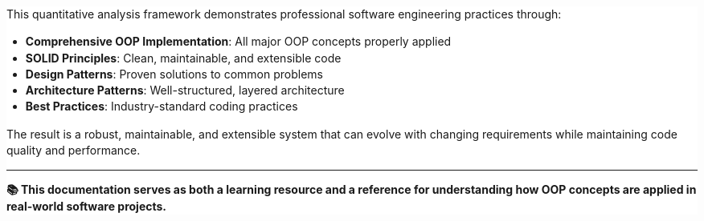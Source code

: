 This quantitative analysis framework demonstrates professional software engineering practices through:

- **Comprehensive OOP Implementation**: All major OOP concepts properly applied
- **SOLID Principles**: Clean, maintainable, and extensible code
- **Design Patterns**: Proven solutions to common problems
- **Architecture Patterns**: Well-structured, layered architecture
- **Best Practices**: Industry-standard coding practices

The result is a robust, maintainable, and extensible system that can evolve with changing requirements while maintaining code quality and performance.

---

**📚 This documentation serves as both a learning resource and a reference for understanding how OOP concepts are applied in real-world software projects.**

